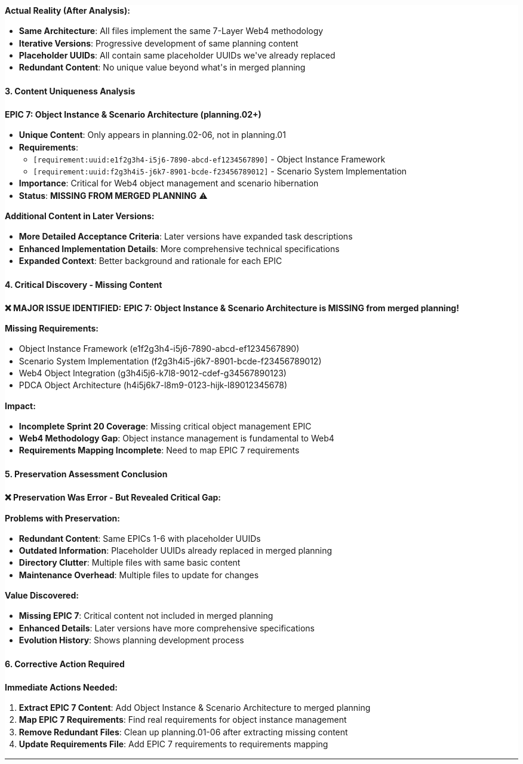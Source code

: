 **Actual Reality (After Analysis):**
- **Same Architecture**: All files implement the same 7-Layer Web4 methodology
- **Iterative Versions**: Progressive development of same planning content
- **Placeholder UUIDs**: All contain same placeholder UUIDs we've already replaced
- **Redundant Content**: No unique value beyond what's in merged planning

#### **3. Content Uniqueness Analysis**

**EPIC 7: Object Instance & Scenario Architecture (planning.02+)**
- **Unique Content**: Only appears in planning.02-06, not in planning.01
- **Requirements**: 
  - `[requirement:uuid:e1f2g3h4-i5j6-7890-abcd-ef1234567890]` - Object Instance Framework
  - `[requirement:uuid:f2g3h4i5-j6k7-8901-bcde-f23456789012]` - Scenario System Implementation
- **Importance**: Critical for Web4 object management and scenario hibernation
- **Status**: **MISSING FROM MERGED PLANNING** ⚠️

**Additional Content in Later Versions:**
- **More Detailed Acceptance Criteria**: Later versions have expanded task descriptions
- **Enhanced Implementation Details**: More comprehensive technical specifications
- **Expanded Context**: Better background and rationale for each EPIC

#### **4. Critical Discovery - Missing Content**

**❌ MAJOR ISSUE IDENTIFIED:**
**EPIC 7: Object Instance & Scenario Architecture is MISSING from merged planning!**

**Missing Requirements:**
- Object Instance Framework (e1f2g3h4-i5j6-7890-abcd-ef1234567890)
- Scenario System Implementation (f2g3h4i5-j6k7-8901-bcde-f23456789012)
- Web4 Object Integration (g3h4i5j6-k7l8-9012-cdef-g34567890123)
- PDCA Object Architecture (h4i5j6k7-l8m9-0123-hijk-l89012345678)

**Impact:**
- **Incomplete Sprint 20 Coverage**: Missing critical object management EPIC
- **Web4 Methodology Gap**: Object instance management is fundamental to Web4
- **Requirements Mapping Incomplete**: Need to map EPIC 7 requirements

#### **5. Preservation Assessment Conclusion**

**❌ Preservation Was Error - But Revealed Critical Gap:**

**Problems with Preservation:**
- **Redundant Content**: Same EPICs 1-6 with placeholder UUIDs
- **Outdated Information**: Placeholder UUIDs already replaced in merged planning
- **Directory Clutter**: Multiple files with same basic content
- **Maintenance Overhead**: Multiple files to update for changes

**Value Discovered:**
- **Missing EPIC 7**: Critical content not included in merged planning
- **Enhanced Details**: Later versions have more comprehensive specifications
- **Evolution History**: Shows planning development process

#### **6. Corrective Action Required**

**Immediate Actions Needed:**
1. **Extract EPIC 7 Content**: Add Object Instance & Scenario Architecture to merged planning
2. **Map EPIC 7 Requirements**: Find real requirements for object instance management
3. **Remove Redundant Files**: Clean up planning.01-06 after extracting missing content
4. **Update Requirements File**: Add EPIC 7 requirements to requirements mapping

---